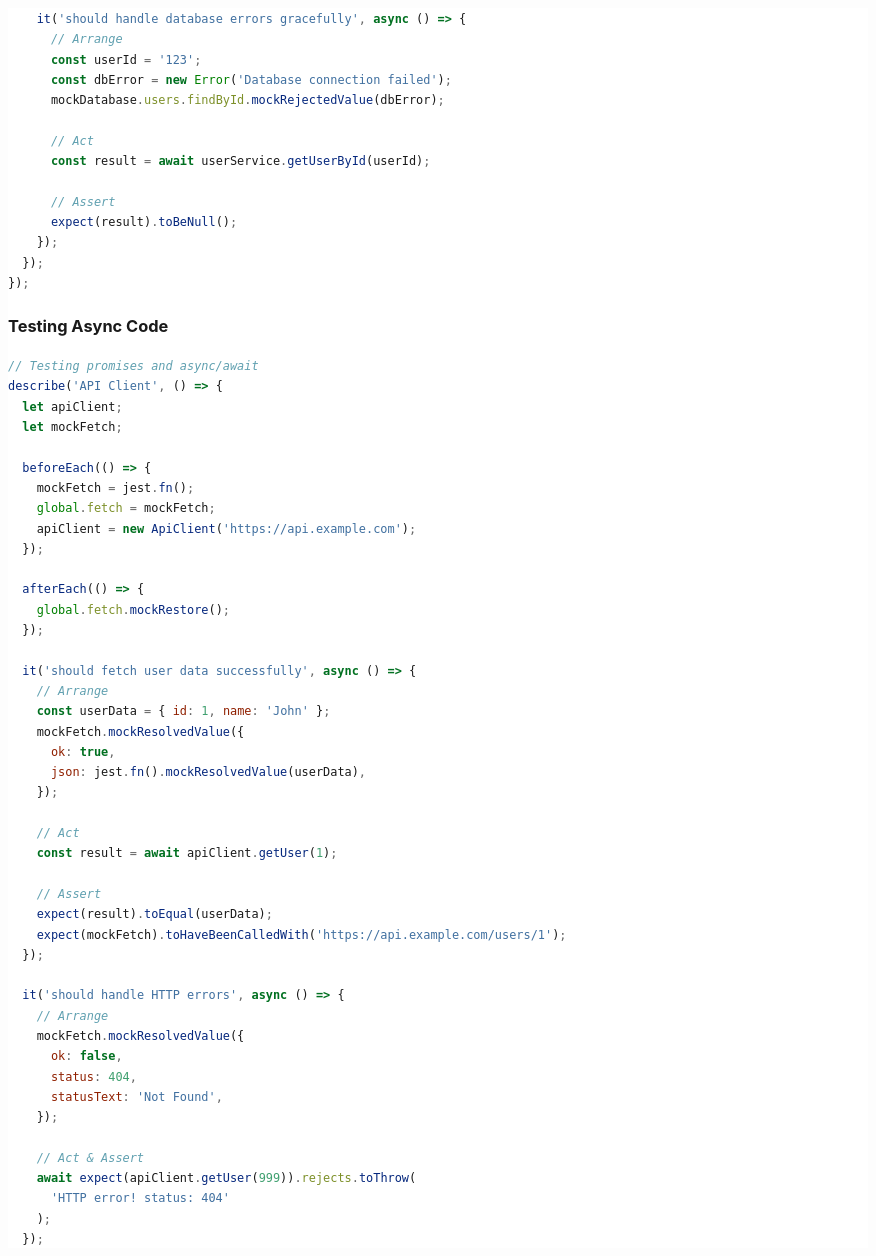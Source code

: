 ```javascript
    it('should handle database errors gracefully', async () => {
      // Arrange
      const userId = '123';
      const dbError = new Error('Database connection failed');
      mockDatabase.users.findById.mockRejectedValue(dbError);

      // Act
      const result = await userService.getUserById(userId);

      // Assert
      expect(result).toBeNull();
    });
  });
});
```

### Testing Async Code

```javascript
// Testing promises and async/await
describe('API Client', () => {
  let apiClient;
  let mockFetch;

  beforeEach(() => {
    mockFetch = jest.fn();
    global.fetch = mockFetch;
    apiClient = new ApiClient('https://api.example.com');
  });

  afterEach(() => {
    global.fetch.mockRestore();
  });

  it('should fetch user data successfully', async () => {
    // Arrange
    const userData = { id: 1, name: 'John' };
    mockFetch.mockResolvedValue({
      ok: true,
      json: jest.fn().mockResolvedValue(userData),
    });

    // Act
    const result = await apiClient.getUser(1);

    // Assert
    expect(result).toEqual(userData);
    expect(mockFetch).toHaveBeenCalledWith('https://api.example.com/users/1');
  });

  it('should handle HTTP errors', async () => {
    // Arrange
    mockFetch.mockResolvedValue({
      ok: false,
      status: 404,
      statusText: 'Not Found',
    });

    // Act & Assert
    await expect(apiClient.getUser(999)).rejects.toThrow(
      'HTTP error! status: 404'
    );
  });
```